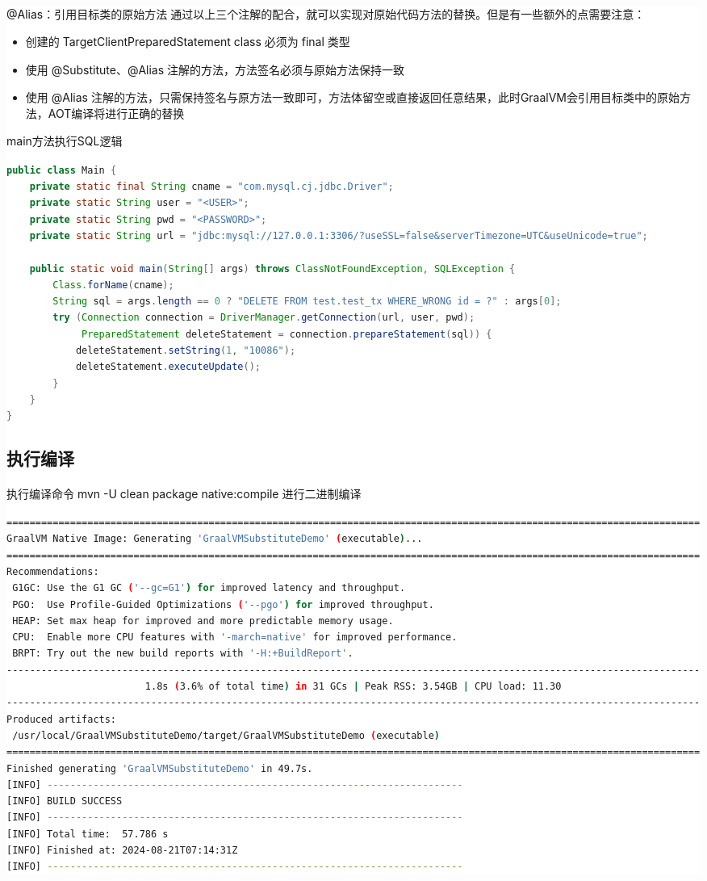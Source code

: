 @Alias：引用目标类的原始方法
通过以上三个注解的配合，就可以实现对原始代码方法的替换。但是有一些额外的点需要注意：

- 创建的 TargetClientPreparedStatement class 必须为 final 类型

- 使用 @Substitute、@Alias 注解的方法，方法签名必须与原始方法保持一致

- 使用 @Alias 注解的方法，只需保持签名与原方法一致即可，方法体留空或直接返回任意结果，此时GraalVM会引用目标类中的原始方法，AOT编译将进行正确的替换

main方法执行SQL逻辑

```java
public class Main {
    private static final String cname = "com.mysql.cj.jdbc.Driver";
    private static String user = "<USER>";
    private static String pwd = "<PASSWORD>";
    private static String url = "jdbc:mysql://127.0.0.1:3306/?useSSL=false&serverTimezone=UTC&useUnicode=true";

    public static void main(String[] args) throws ClassNotFoundException, SQLException {
        Class.forName(cname);
        String sql = args.length == 0 ? "DELETE FROM test.test_tx WHERE_WRONG id = ?" : args[0];
        try (Connection connection = DriverManager.getConnection(url, user, pwd);
             PreparedStatement deleteStatement = connection.prepareStatement(sql)) {
            deleteStatement.setString(1, "10086");
            deleteStatement.executeUpdate();
        }
    }
}
```
## 执行编译

执行编译命令 mvn -U clean package native:compile 进行二进制编译

```bash
========================================================================================================================
GraalVM Native Image: Generating 'GraalVMSubstituteDemo' (executable)...
========================================================================================================================
Recommendations:
 G1GC: Use the G1 GC ('--gc=G1') for improved latency and throughput.
 PGO:  Use Profile-Guided Optimizations ('--pgo') for improved throughput.
 HEAP: Set max heap for improved and more predictable memory usage.
 CPU:  Enable more CPU features with '-march=native' for improved performance.
 BRPT: Try out the new build reports with '-H:+BuildReport'.
------------------------------------------------------------------------------------------------------------------------
                        1.8s (3.6% of total time) in 31 GCs | Peak RSS: 3.54GB | CPU load: 11.30
------------------------------------------------------------------------------------------------------------------------
Produced artifacts:
 /usr/local/GraalVMSubstituteDemo/target/GraalVMSubstituteDemo (executable)
========================================================================================================================
Finished generating 'GraalVMSubstituteDemo' in 49.7s.
[INFO] ------------------------------------------------------------------------
[INFO] BUILD SUCCESS
[INFO] ------------------------------------------------------------------------
[INFO] Total time:  57.786 s
[INFO] Finished at: 2024-08-21T07:14:31Z
[INFO] ------------------------------------------------------------------------
```
